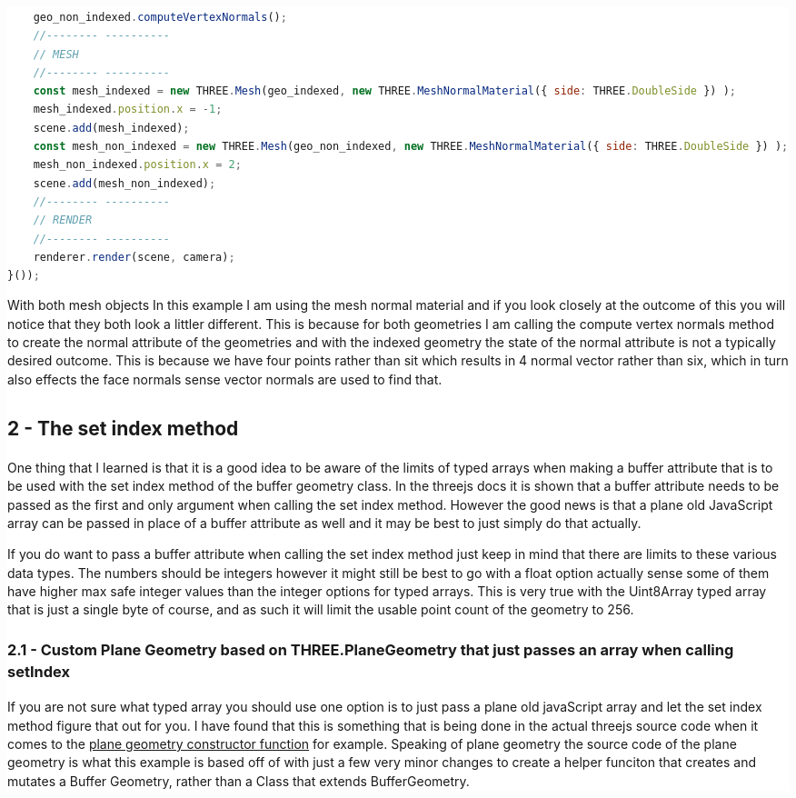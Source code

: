 ```js
    geo_non_indexed.computeVertexNormals();
    //-------- ----------
    // MESH
    //-------- ----------
    const mesh_indexed = new THREE.Mesh(geo_indexed, new THREE.MeshNormalMaterial({ side: THREE.DoubleSide }) );
    mesh_indexed.position.x = -1;
    scene.add(mesh_indexed);
    const mesh_non_indexed = new THREE.Mesh(geo_non_indexed, new THREE.MeshNormalMaterial({ side: THREE.DoubleSide }) );
    mesh_non_indexed.position.x = 2;
    scene.add(mesh_non_indexed);
    //-------- ----------
    // RENDER
    //-------- ----------
    renderer.render(scene, camera);
}());
```

With both mesh objects In this example I am using the mesh normal material and if you look closely at the outcome of this you will notice that they both look a littler different. This is because for both geometries I am calling the compute vertex normals method to create the normal attribute of the geometries and with the indexed geometry the state of the normal attribute is not a typically desired outcome.  This is because we have four points rather than sit which results in 4 normal vector rather than six, which in turn also effects the face normals sense vector normals are used to find that.

## 2 - The set index method

One thing that I learned is that it is a good idea to be aware of the limits of typed arrays when making a buffer attribute that is to be used with the set index method of the buffer geometry class. In the threejs docs it is shown that a buffer attribute needs to be passed as the first and only argument when calling the set index method. However the good news is that a plane old JavaScript array can be passed in place of a buffer attribute as well and it may be best to just simply do that actually.

If you do want to pass a buffer attribute when calling the set index method just keep in mind that there are limits to these various data types. The numbers should be integers however it might still be best to go with a float option actually sense some of them have higher max safe integer values than the integer options for typed arrays. This is very true with the Uint8Array typed array that is just a single byte of course, and as such it will limit the usable point count of the geometry to 256.

### 2.1 - Custom Plane Geometry based on THREE.PlaneGeometry that just passes an array when calling setIndex

If you are not sure what typed array you should use one option is to just pass a plane old javaScript array and let the set index method figure that out for you. I have found that this is something that is being done in the actual threejs source code when it comes to the [plane geometry constructor function](https://github.com/mrdoob/three.js/blob/r146/src/geometries/PlaneGeometry.js) for example. Speaking of plane geometry the source code of the plane geometry is what this example is based off of with just a few very minor changes to create a helper funciton that creates and mutates a Buffer Geometry, rather than a Class that extends BufferGeometry.
